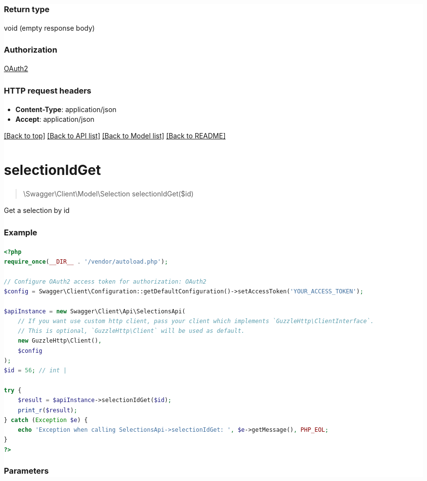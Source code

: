 ### Return type

void (empty response body)

### Authorization

[OAuth2](../../README.md#OAuth2)

### HTTP request headers

 - **Content-Type**: application/json
 - **Accept**: application/json

[[Back to top]](#) [[Back to API list]](../../README.md#documentation-for-api-endpoints) [[Back to Model list]](../../README.md#documentation-for-models) [[Back to README]](../../README.md)

# **selectionIdGet**
> \Swagger\Client\Model\Selection selectionIdGet($id)



Get a selection by id

### Example
```php
<?php
require_once(__DIR__ . '/vendor/autoload.php');

// Configure OAuth2 access token for authorization: OAuth2
$config = Swagger\Client\Configuration::getDefaultConfiguration()->setAccessToken('YOUR_ACCESS_TOKEN');

$apiInstance = new Swagger\Client\Api\SelectionsApi(
    // If you want use custom http client, pass your client which implements `GuzzleHttp\ClientInterface`.
    // This is optional, `GuzzleHttp\Client` will be used as default.
    new GuzzleHttp\Client(),
    $config
);
$id = 56; // int | 

try {
    $result = $apiInstance->selectionIdGet($id);
    print_r($result);
} catch (Exception $e) {
    echo 'Exception when calling SelectionsApi->selectionIdGet: ', $e->getMessage(), PHP_EOL;
}
?>
```

### Parameters
